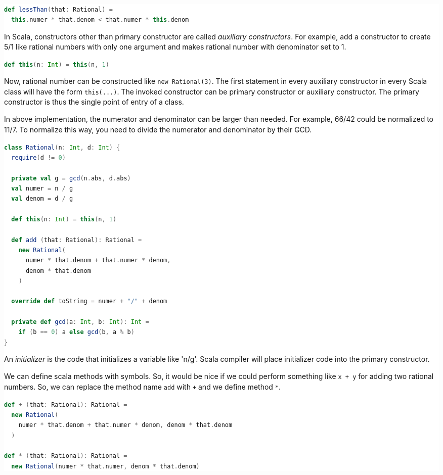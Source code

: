 ```scala
def lessThan(that: Rational) = 
  this.numer * that.denom < that.numer * this.denom
```

In Scala, constructors other than primary constructor are called *auxiliary constructors*. For example, add a constructor to create 5/1 like rational numbers with only one argument and makes rational number with denominator set to 1.

```scala
def this(n: Int) = this(n, 1)
```

Now, rational number can be constructed like `new Rational(3)`. The first statement in every auxiliary constructor in every Scala class will have the form `this(...)`. The invoked constructor can be primary constructor or auxiliary constructor. The primary constructor is thus the single point of entry of a class.

In above implementation, the numerator and denominator can be larger than needed. For example, 66/42 could be normalized to 11/7. To normalize this way, you need to divide the numerator and denominator by their GCD.

```scala
class Rational(n: Int, d: Int) {
  require(d != 0)

  private val g = gcd(n.abs, d.abs)
  val numer = n / g
  val denom = d / g

  def this(n: Int) = this(n, 1)

  def add (that: Rational): Rational = 
    new Rational(
      numer * that.denom + that.numer * denom,
      denom * that.denom
    )
  
  override def toString = numer + "/" + denom

  private def gcd(a: Int, b: Int): Int =
    if (b == 0) a else gcd(b, a % b)
}
```

An *initializer* is the code that initializes a variable like 'n/g'. Scala compiler will place initializer code into the primary constructor.

We can define scala methods with symbols. So, it would be nice if we could perform something like `x + y` for adding two rational numbers. So, we can replace the method name `add` with `+` and we define method `*`.

```scala
def + (that: Rational): Rational =
  new Rational(
    numer * that.denom + that.numer * denom, denom * that.denom
  )

def * (that: Rational): Rational =
  new Rational(numer * that.numer, denom * that.denom)
```
